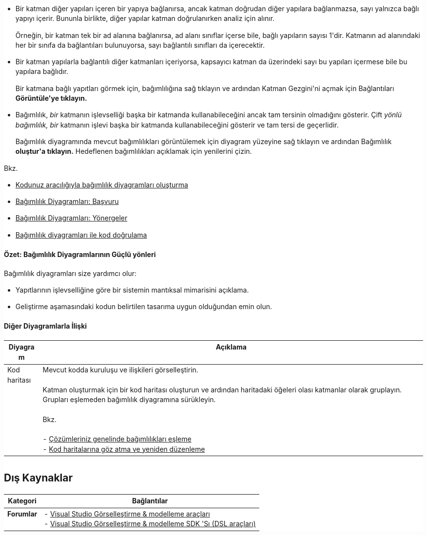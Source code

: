   - Bir katman diğer yapıları içeren bir yapıya bağlanırsa, ancak katman doğrudan diğer yapılara bağlanmazsa, sayı yalnızca bağlı yapıyı içerir. Bununla birlikte, diğer yapılar katman doğrulanırken analiz için alınır.

       Örneğin, bir katman tek bir ad alanına bağlanırsa, ad alanı sınıflar içerse bile, bağlı yapıların sayısı 1'dir. Katmanın ad alanındaki her bir sınıfa da bağlantıları bulunuyorsa, sayı bağlantılı sınıfları da içerecektir.

  - Bir katman yapılarla bağlantılı diğer katmanları içeriyorsa, kapsayıcı katman da üzerindeki sayı bu yapıları içermese bile bu yapılara bağlıdır.

    Bir katmana bağlı yapıtları görmek için, bağımlılığına sağ  tıklayın ve ardından Katman Gezgini'ni açmak için Bağlantıları **Görüntüle'ye tıklayın.**

- Bağımlılık, *bir* katmanın işlevselliği başka bir katmanda kullanabileceğini ancak tam tersinin olmadığını gösterir. Çift *yönlü bağımlılık, bir* katmanın işlevi başka bir katmanda kullanabileceğini gösterir ve tam tersi de geçerlidir.

     Bağımlılık diyagramında mevcut bağımlılıkları görüntülemek için diyagram yüzeyine sağ tıklayın ve ardından Bağımlılık **oluştur'a tıklayın.** Hedeflenen bağımlılıkları açıklamak için yenilerini çizin.

Bkz.

- [Kodunuz aracılığıyla bağımlılık diyagramları oluşturma](../modeling/create-layer-diagrams-from-your-code.md)

- [Bağımlılık Diyagramları: Başvuru](../modeling/layer-diagrams-reference.md)

- [Bağımlılık Diyagramları: Yönergeler](../modeling/layer-diagrams-guidelines.md)

- [Bağımlılık diyagramları ile kod doğrulama](../modeling/validate-code-with-layer-diagrams.md)

#### <a name="summary-strengths-of-dependency-diagrams"></a>Özet: Bağımlılık Diyagramlarının Güçlü yönleri

Bağımlılık diyagramları size yardımcı olur:

- Yapıtlarının işlevselliğine göre bir sistemin mantıksal mimarisini açıklama.

- Geliştirme aşamasındaki kodun belirtilen tasarıma uygun olduğundan emin olun.

#### <a name="relationship-to-other-diagrams"></a>Diğer Diyagramlarla İlişki

|**Diyagram**|**Açıklama**|
|-|-|
|Kod haritası|Mevcut kodda kuruluşu ve ilişkileri görselleştirin.<br /><br /> Katman oluşturmak için bir kod haritası oluşturun ve ardından haritadaki öğeleri olası katmanlar olarak gruplayın. Grupları eşlemeden bağımlılık diyagramına sürükleyin.<br /><br /> Bkz.<br /><br /> - [Çözümleriniz genelinde bağımlılıkları eşleme](../modeling/map-dependencies-across-your-solutions.md)<br />- [Kod haritalarına göz atma ve yeniden düzenleme](../modeling/browse-and-rearrange-code-maps.md)|

## <a name="external-resources"></a>Dış Kaynaklar

|**Kategori**|**Bağlantılar**|
|-|-|
|**Forumlar**|- [Visual Studio Görselleştirme & modelleme araçları](https://social.msdn.microsoft.com/Forums/en-US/home?forum=vsarch)<br />- [Visual Studio Görselleştirme & modelleme SDK 'Sı (DSL araçları)](https://social.msdn.microsoft.com/Forums/home?forum=dslvsarchx)|
